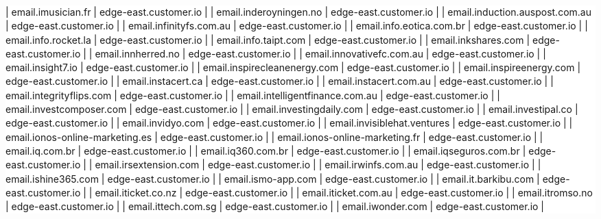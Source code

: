 | email.imusician.fr | edge-east.customer.io |
| email.inderoyningen.no | edge-east.customer.io |
| email.induction.auspost.com.au | edge-east.customer.io |
| email.infinityfs.com.au | edge-east.customer.io |
| email.info.eotica.com.br | edge-east.customer.io |
| email.info.rocket.la | edge-east.customer.io |
| email.info.taipt.com | edge-east.customer.io |
| email.inkshares.com | edge-east.customer.io |
| email.innherred.no | edge-east.customer.io |
| email.innovativefc.com.au | edge-east.customer.io |
| email.insight7.io | edge-east.customer.io |
| email.inspirecleanenergy.com | edge-east.customer.io |
| email.inspireenergy.com | edge-east.customer.io |
| email.instacert.ca | edge-east.customer.io |
| email.instacert.com.au | edge-east.customer.io |
| email.integrityflips.com | edge-east.customer.io |
| email.intelligentfinance.com.au | edge-east.customer.io |
| email.investcomposer.com | edge-east.customer.io |
| email.investingdaily.com | edge-east.customer.io |
| email.investipal.co | edge-east.customer.io |
| email.invidyo.com | edge-east.customer.io |
| email.invisiblehat.ventures | edge-east.customer.io |
| email.ionos-online-marketing.es | edge-east.customer.io |
| email.ionos-online-marketing.fr | edge-east.customer.io |
| email.iq.com.br | edge-east.customer.io |
| email.iq360.com.br | edge-east.customer.io |
| email.iqseguros.com.br | edge-east.customer.io |
| email.irsextension.com | edge-east.customer.io |
| email.irwinfs.com.au | edge-east.customer.io |
| email.ishine365.com | edge-east.customer.io |
| email.ismo-app.com | edge-east.customer.io |
| email.it.barkibu.com | edge-east.customer.io |
| email.iticket.co.nz | edge-east.customer.io |
| email.iticket.com.au | edge-east.customer.io |
| email.itromso.no | edge-east.customer.io |
| email.ittech.com.sg | edge-east.customer.io |
| email.iwonder.com | edge-east.customer.io |